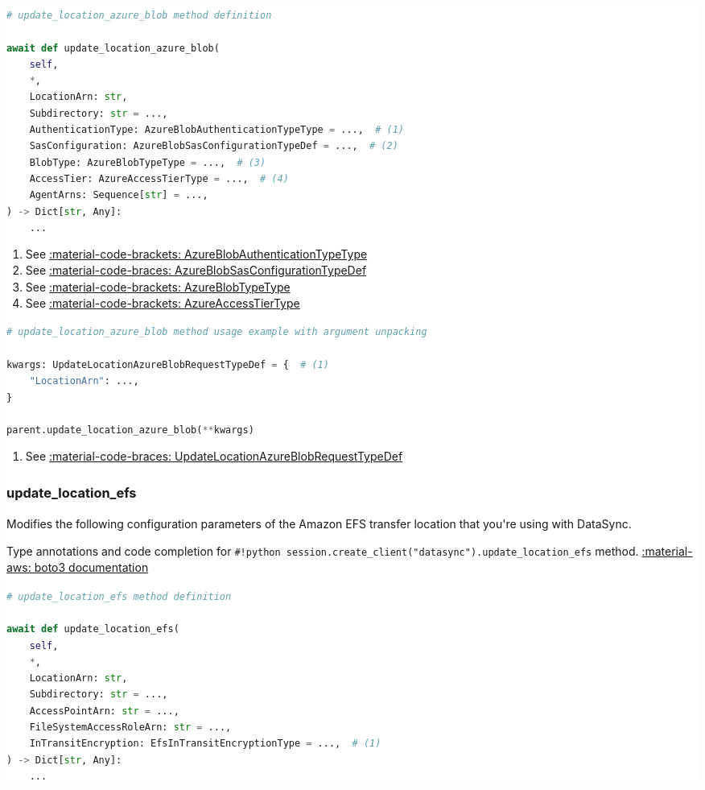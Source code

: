 ```python
# update_location_azure_blob method definition

await def update_location_azure_blob(
    self,
    *,
    LocationArn: str,
    Subdirectory: str = ...,
    AuthenticationType: AzureBlobAuthenticationTypeType = ...,  # (1)
    SasConfiguration: AzureBlobSasConfigurationTypeDef = ...,  # (2)
    BlobType: AzureBlobTypeType = ...,  # (3)
    AccessTier: AzureAccessTierType = ...,  # (4)
    AgentArns: Sequence[str] = ...,
) -> Dict[str, Any]:
    ...
```

1. See [:material-code-brackets: AzureBlobAuthenticationTypeType](./literals.md#azureblobauthenticationtypetype) 
2. See [:material-code-braces: AzureBlobSasConfigurationTypeDef](./type_defs.md#azureblobsasconfigurationtypedef) 
3. See [:material-code-brackets: AzureBlobTypeType](./literals.md#azureblobtypetype) 
4. See [:material-code-brackets: AzureAccessTierType](./literals.md#azureaccesstiertype) 


```python
# update_location_azure_blob method usage example with argument unpacking

kwargs: UpdateLocationAzureBlobRequestTypeDef = {  # (1)
    "LocationArn": ...,
}

parent.update_location_azure_blob(**kwargs)
```

1. See [:material-code-braces: UpdateLocationAzureBlobRequestTypeDef](./type_defs.md#updatelocationazureblobrequesttypedef) 

### update\_location\_efs

Modifies the following configuration parameters of the Amazon EFS transfer
location that you're using with DataSync.

Type annotations and code completion for `#!python session.create_client("datasync").update_location_efs` method.
[:material-aws: boto3 documentation](https://boto3.amazonaws.com/v1/documentation/api/latest/reference/services/datasync/client/update_location_efs.html)

```python
# update_location_efs method definition

await def update_location_efs(
    self,
    *,
    LocationArn: str,
    Subdirectory: str = ...,
    AccessPointArn: str = ...,
    FileSystemAccessRoleArn: str = ...,
    InTransitEncryption: EfsInTransitEncryptionType = ...,  # (1)
) -> Dict[str, Any]:
    ...
```

